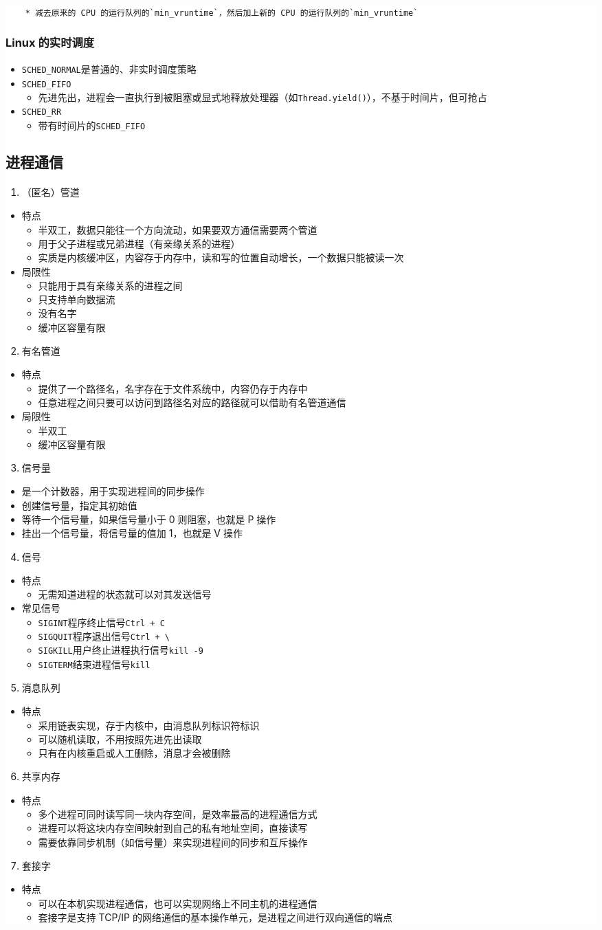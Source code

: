         * 减去原来的 CPU 的运行队列的`min_vruntime`，然后加上新的 CPU 的运行队列的`min_vruntime`

### Linux 的实时调度
+ `SCHED_NORMAL`是普通的、非实时调度策略
+ `SCHED_FIFO`
    - 先进先出，进程会一直执行到被阻塞或显式地释放处理器（如`Thread.yield()`），不基于时间片，但可抢占
+ `SCHED_RR`
    - 带有时间片的`SCHED_FIFO`

## 进程通信
1. （匿名）管道
+ 特点
    - 半双工，数据只能往一个方向流动，如果要双方通信需要两个管道
    - 用于父子进程或兄弟进程（有亲缘关系的进程）
    - 实质是内核缓冲区，内容存于内存中，读和写的位置自动增长，一个数据只能被读一次
+ 局限性
    - 只能用于具有亲缘关系的进程之间
    - 只支持单向数据流
    - 没有名字
    - 缓冲区容量有限
2. 有名管道
+ 特点
    - 提供了一个路径名，名字存在于文件系统中，内容仍存于内存中
    - 任意进程之间只要可以访问到路径名对应的路径就可以借助有名管道通信
+ 局限性
    - 半双工
    - 缓冲区容量有限
3. 信号量
+ 是一个计数器，用于实现进程间的同步操作
+ 创建信号量，指定其初始值
+ 等待一个信号量，如果信号量小于 0 则阻塞，也就是 P 操作
+ 挂出一个信号量，将信号量的值加 1，也就是 V 操作
4. 信号
+ 特点
    - 无需知道进程的状态就可以对其发送信号
+ 常见信号
    - `SIGINT`程序终止信号`Ctrl + C`
    - `SIGQUIT`程序退出信号`Ctrl + \`
    - `SIGKILL`用户终止进程执行信号`kill -9`
    - `SIGTERM`结束进程信号`kill`
5. 消息队列
+ 特点
    - 采用链表实现，存于内核中，由消息队列标识符标识
    - 可以随机读取，不用按照先进先出读取
    - 只有在内核重启或人工删除，消息才会被删除
6. 共享内存
+ 特点
    - 多个进程可同时读写同一块内存空间，是效率最高的进程通信方式
    - 进程可以将这块内存空间映射到自己的私有地址空间，直接读写
    - 需要依靠同步机制（如信号量）来实现进程间的同步和互斥操作
7. 套接字
+ 特点
    - 可以在本机实现进程通信，也可以实现网络上不同主机的进程通信
    - 套接字是支持 TCP/IP 的网络通信的基本操作单元，是进程之间进行双向通信的端点
